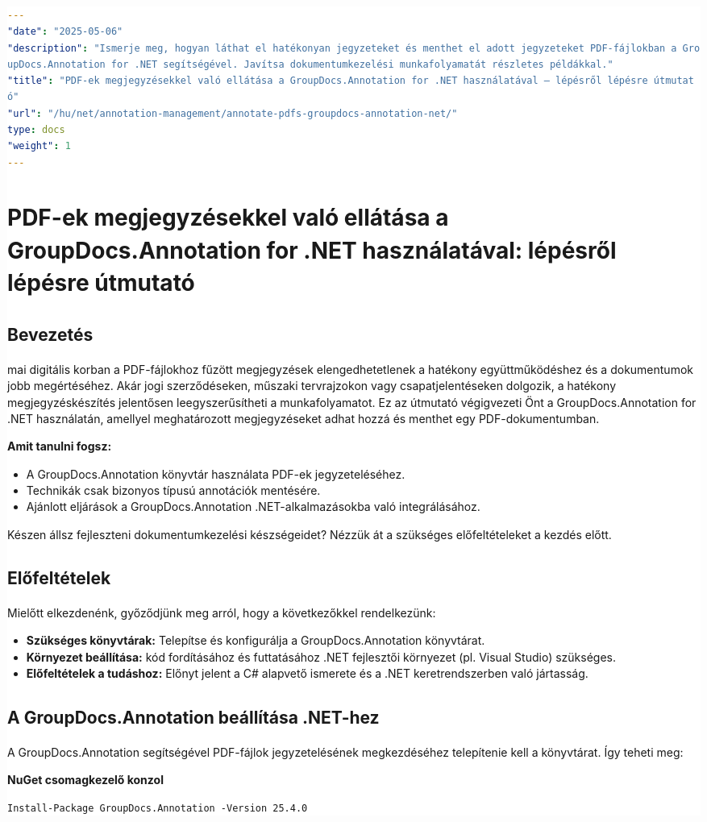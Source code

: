 ```yaml
---
"date": "2025-05-06"
"description": "Ismerje meg, hogyan láthat el hatékonyan jegyzeteket és menthet el adott jegyzeteket PDF-fájlokban a GroupDocs.Annotation for .NET segítségével. Javítsa dokumentumkezelési munkafolyamatát részletes példákkal."
"title": "PDF-ek megjegyzésekkel való ellátása a GroupDocs.Annotation for .NET használatával – lépésről lépésre útmutató"
"url": "/hu/net/annotation-management/annotate-pdfs-groupdocs-annotation-net/"
type: docs
"weight": 1
---
```


# PDF-ek megjegyzésekkel való ellátása a GroupDocs.Annotation for .NET használatával: lépésről lépésre útmutató

## Bevezetés

mai digitális korban a PDF-fájlokhoz fűzött megjegyzések elengedhetetlenek a hatékony együttműködéshez és a dokumentumok jobb megértéséhez. Akár jogi szerződéseken, műszaki tervrajzokon vagy csapatjelentéseken dolgozik, a hatékony megjegyzéskészítés jelentősen leegyszerűsítheti a munkafolyamatot. Ez az útmutató végigvezeti Önt a GroupDocs.Annotation for .NET használatán, amellyel meghatározott megjegyzéseket adhat hozzá és menthet egy PDF-dokumentumban.

**Amit tanulni fogsz:**
- A GroupDocs.Annotation könyvtár használata PDF-ek jegyzeteléséhez.
- Technikák csak bizonyos típusú annotációk mentésére.
- Ajánlott eljárások a GroupDocs.Annotation .NET-alkalmazásokba való integrálásához.

Készen állsz fejleszteni dokumentumkezelési készségeidet? Nézzük át a szükséges előfeltételeket a kezdés előtt.

## Előfeltételek

Mielőtt elkezdenénk, győződjünk meg arról, hogy a következőkkel rendelkezünk:
- **Szükséges könyvtárak:** Telepítse és konfigurálja a GroupDocs.Annotation könyvtárat.
- **Környezet beállítása:** kód fordításához és futtatásához .NET fejlesztői környezet (pl. Visual Studio) szükséges.
- **Előfeltételek a tudáshoz:** Előnyt jelent a C# alapvető ismerete és a .NET keretrendszerben való jártasság.

## A GroupDocs.Annotation beállítása .NET-hez

A GroupDocs.Annotation segítségével PDF-fájlok jegyzetelésének megkezdéséhez telepítenie kell a könyvtárat. Így teheti meg:

**NuGet csomagkezelő konzol**
```plaintext
Install-Package GroupDocs.Annotation -Version 25.4.0
```
